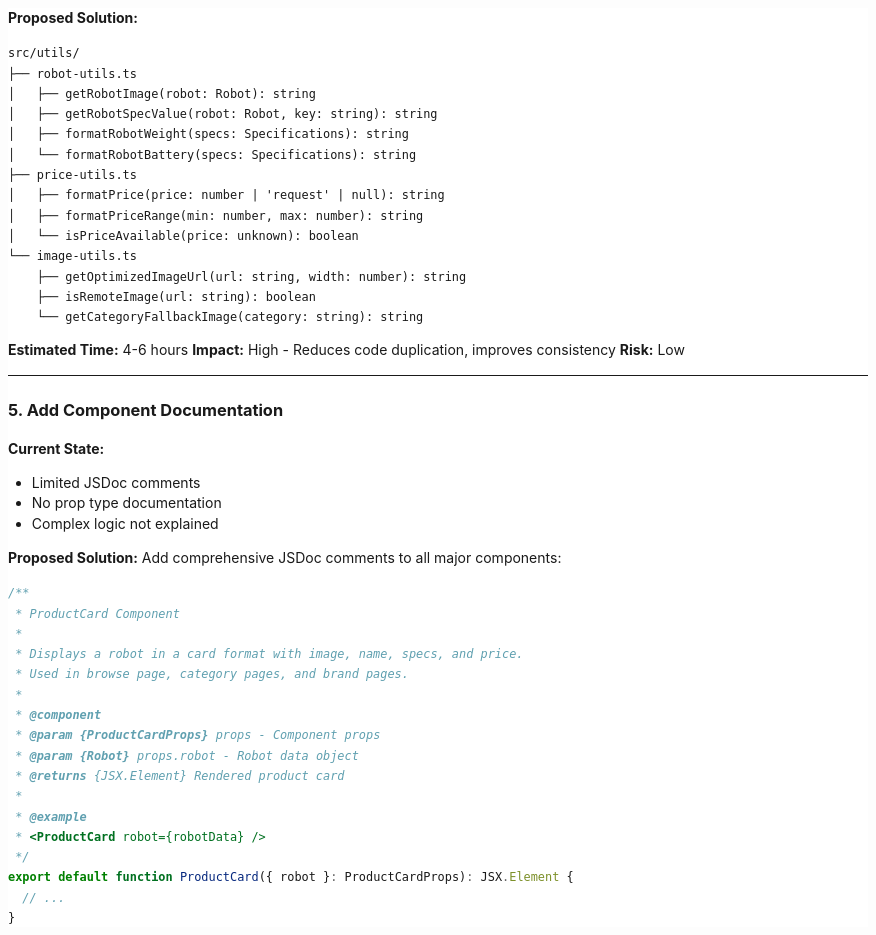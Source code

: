 **Proposed Solution:**
```
src/utils/
├── robot-utils.ts
│   ├── getRobotImage(robot: Robot): string
│   ├── getRobotSpecValue(robot: Robot, key: string): string
│   ├── formatRobotWeight(specs: Specifications): string
│   └── formatRobotBattery(specs: Specifications): string
├── price-utils.ts
│   ├── formatPrice(price: number | 'request' | null): string
│   ├── formatPriceRange(min: number, max: number): string
│   └── isPriceAvailable(price: unknown): boolean
└── image-utils.ts
    ├── getOptimizedImageUrl(url: string, width: number): string
    ├── isRemoteImage(url: string): boolean
    └── getCategoryFallbackImage(category: string): string
```

**Estimated Time:** 4-6 hours
**Impact:** High - Reduces code duplication, improves consistency
**Risk:** Low

---

### 5. Add Component Documentation

**Current State:**
- Limited JSDoc comments
- No prop type documentation
- Complex logic not explained

**Proposed Solution:**
Add comprehensive JSDoc comments to all major components:

```typescript
/**
 * ProductCard Component
 *
 * Displays a robot in a card format with image, name, specs, and price.
 * Used in browse page, category pages, and brand pages.
 *
 * @component
 * @param {ProductCardProps} props - Component props
 * @param {Robot} props.robot - Robot data object
 * @returns {JSX.Element} Rendered product card
 *
 * @example
 * <ProductCard robot={robotData} />
 */
export default function ProductCard({ robot }: ProductCardProps): JSX.Element {
  // ...
}
```
